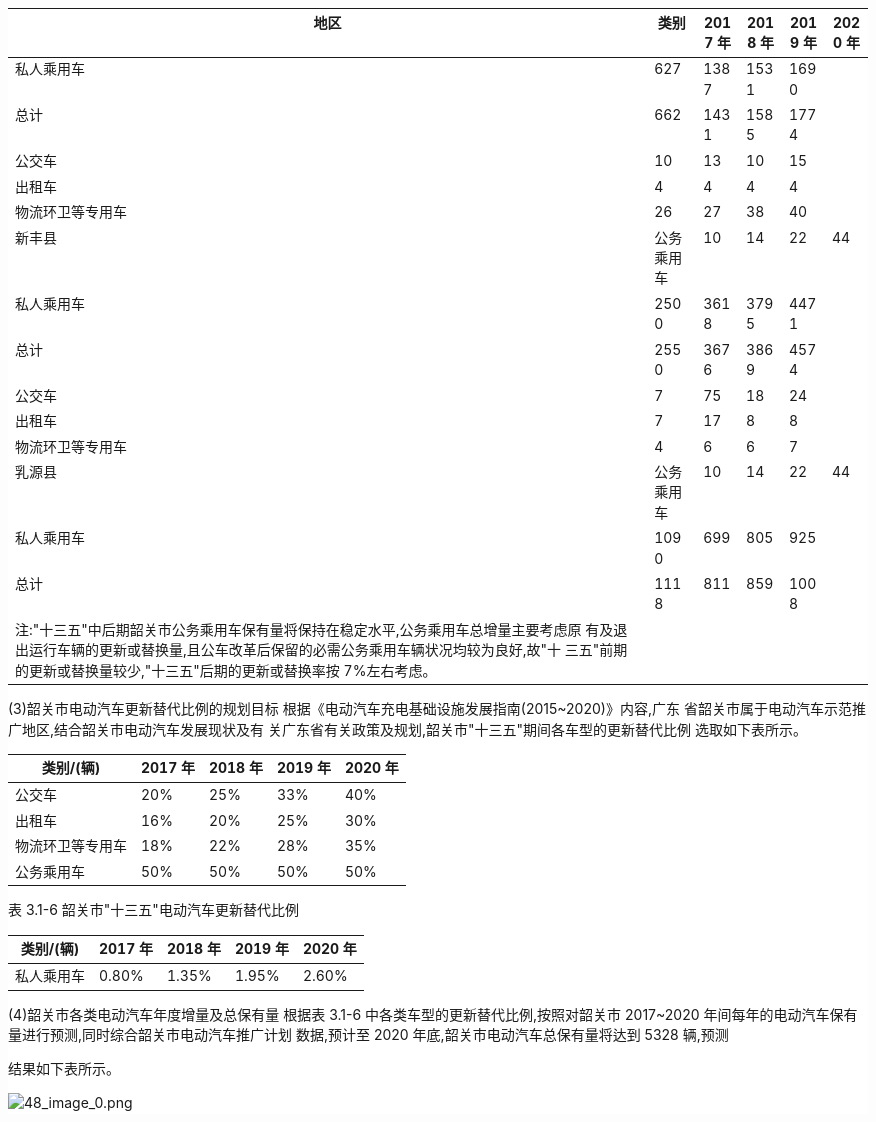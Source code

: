 | 地区                                                                                                                                                                                                                                                | 类别       | 2017 年   | 2018 年   | 2019 年   | 2020 年   |
|-----------------------------------------------------------------------------------------------------------------------------------------------------------------------------------------------------------------------------------------------------|------------|-----------|-----------|-----------|-----------|
| 私人乘用车                                                                                                                                                                                                                                          | 627        | 1387      | 1531      | 1690      |           |
| 总计                                                                                                                                                                                                                                                | 662        | 1431      | 1585      | 1774      |           |
| 公交车                                                                                                                                                                                                                                              | 10         | 13        | 10        | 15        |           |
| 出租车                                                                                                                                                                                                                                              | 4          | 4         | 4         | 4         |           |
| 物流环卫等专用车                                                                                                                                                                                                                                    | 26         | 27        | 38        | 40        |           |
| 新丰县                                                                                                                                                                                                                                              | 公务乘用车 | 10        | 14        | 22        | 44        |
| 私人乘用车                                                                                                                                                                                                                                          | 2500       | 3618      | 3795      | 4471      |           |
| 总计                                                                                                                                                                                                                                                | 2550       | 3676      | 3869      | 4574      |           |
| 公交车                                                                                                                                                                                                                                              | 7          | 75        | 18        | 24        |           |
| 出租车                                                                                                                                                                                                                                              | 7          | 17        | 8         | 8         |           |
| 物流环卫等专用车                                                                                                                                                                                                                                    | 4          | 6         | 6         | 7         |           |
| 乳源县                                                                                                                                                                                                                                              | 公务乘用车 | 10        | 14        | 22        | 44        |
| 私人乘用车                                                                                                                                                                                                                                          | 1090       | 699       | 805       | 925       |           |
| 总计                                                                                                                                                                                                                                                | 1118       | 811       | 859       | 1008      |           |
| 注:"十三五"中后期韶关市公务乘用车保有量将保持在稳定水平,公务乘用车总增量主要考虑原 有及退出运行车辆的更新或替换量,且公车改革后保留的必需公务乘用车辆状况均较为良好,故"十 三五"前期的更新或替换量较少,"十三五"后期的更新或替换率按 7%左右考虑。 |            |           |           |           |           |

(3)韶关市电动汽车更新替代比例的规划目标 根据《电动汽车充电基础设施发展指南(2015~2020)》内容,广东 省韶关市属于电动汽车示范推广地区,结合韶关市电动汽车发展现状及有 关广东省有关政策及规划,韶关市"十三五"期间各车型的更新替代比例 选取如下表所示。

| 类别/(辆)      | 2017 年   | 2018 年   | 2019 年   | 2020 年   |
|------------------|-----------|-----------|-----------|-----------|
| 公交车           | 20%       | 25%       | 33%       | 40%       |
| 出租车           | 16%       | 20%       | 25%       | 30%       |
| 物流环卫等专用车 | 18%       | 22%       | 28%       | 35%       |
| 公务乘用车       | 50%       | 50%       | 50%       | 50%       |

表 3.1-6 韶关市"十三五"电动汽车更新替代比例

| 类别/(辆)   | 2017 年   | 2018 年   | 2019 年   | 2020 年   |
|---------------|-----------|-----------|-----------|-----------|
| 私人乘用车    | 0.80%     | 1.35%     | 1.95%     | 2.60%     |

(4)韶关市各类电动汽车年度增量及总保有量 根据表 3.1-6 中各类车型的更新替代比例,按照对韶关市 2017~2020 年间每年的电动汽车保有量进行预测,同时综合韶关市电动汽车推广计划 数据,预计至 2020 年底,韶关市电动汽车总保有量将达到 5328 辆,预测

结果如下表所示。

![48_image_0.png](48_image_0.png)
